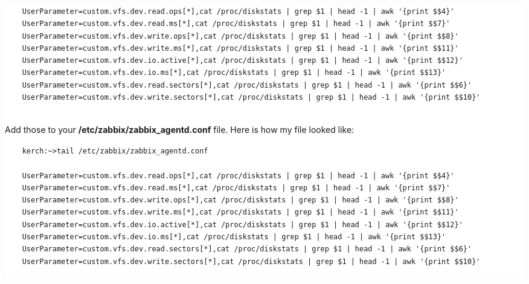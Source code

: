


    

```
    UserParameter=custom.vfs.dev.read.ops[*],cat /proc/diskstats | grep $1 | head -1 | awk '{print $$4}'
    UserParameter=custom.vfs.dev.read.ms[*],cat /proc/diskstats | grep $1 | head -1 | awk '{print $$7}'
    UserParameter=custom.vfs.dev.write.ops[*],cat /proc/diskstats | grep $1 | head -1 | awk '{print $$8}'
    UserParameter=custom.vfs.dev.write.ms[*],cat /proc/diskstats | grep $1 | head -1 | awk '{print $$11}'
    UserParameter=custom.vfs.dev.io.active[*],cat /proc/diskstats | grep $1 | head -1 | awk '{print $$12}'
    UserParameter=custom.vfs.dev.io.ms[*],cat /proc/diskstats | grep $1 | head -1 | awk '{print $$13}'
    UserParameter=custom.vfs.dev.read.sectors[*],cat /proc/diskstats | grep $1 | head -1 | awk '{print $$6}'
    UserParameter=custom.vfs.dev.write.sectors[*],cat /proc/diskstats | grep $1 | head -1 | awk '{print $$10}'
    
```






Add those to your **/etc/zabbix/zabbix_agentd.conf** file. Here is how my file looked like:




    

```
    kerch:~>tail /etc/zabbix/zabbix_agentd.conf
    
    UserParameter=custom.vfs.dev.read.ops[*],cat /proc/diskstats | grep $1 | head -1 | awk '{print $$4}'
    UserParameter=custom.vfs.dev.read.ms[*],cat /proc/diskstats | grep $1 | head -1 | awk '{print $$7}'
    UserParameter=custom.vfs.dev.write.ops[*],cat /proc/diskstats | grep $1 | head -1 | awk '{print $$8}'
    UserParameter=custom.vfs.dev.write.ms[*],cat /proc/diskstats | grep $1 | head -1 | awk '{print $$11}'
    UserParameter=custom.vfs.dev.io.active[*],cat /proc/diskstats | grep $1 | head -1 | awk '{print $$12}'
    UserParameter=custom.vfs.dev.io.ms[*],cat /proc/diskstats | grep $1 | head -1 | awk '{print $$13}'
    UserParameter=custom.vfs.dev.read.sectors[*],cat /proc/diskstats | grep $1 | head -1 | awk '{print $$6}'
    UserParameter=custom.vfs.dev.write.sectors[*],cat /proc/diskstats | grep $1 | head -1 | awk '{print $$10}'
    
```

